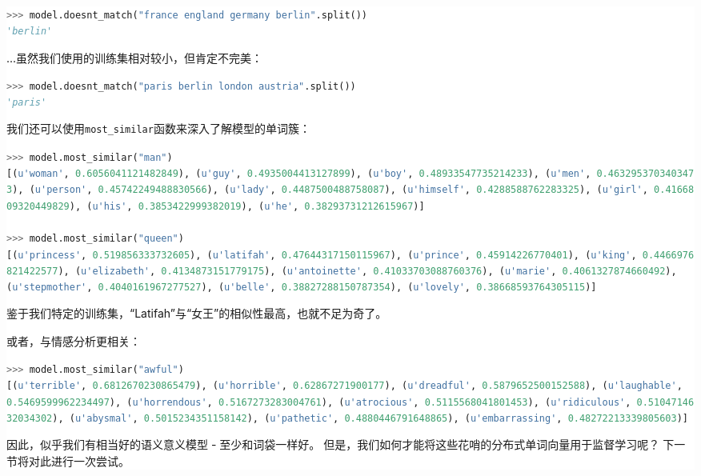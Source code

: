 ```py
>>> model.doesnt_match("france england germany berlin".split())
'berlin'
```

...虽然我们使用的训练集相对较小，但肯定不完美：

```py
>>> model.doesnt_match("paris berlin london austria".split())
'paris'
```

我们还可以使用`most_similar`函数来深入了解模型的单词簇：

```py
>>> model.most_similar("man")
[(u'woman', 0.6056041121482849), (u'guy', 0.4935004413127899), (u'boy', 0.48933547735214233), (u'men', 0.4632953703403473), (u'person', 0.45742249488830566), (u'lady', 0.4487500488758087), (u'himself', 0.4288588762283325), (u'girl', 0.4166809320449829), (u'his', 0.3853422999382019), (u'he', 0.38293731212615967)]

>>> model.most_similar("queen")
[(u'princess', 0.519856333732605), (u'latifah', 0.47644317150115967), (u'prince', 0.45914226770401), (u'king', 0.4466976821422577), (u'elizabeth', 0.4134873151779175), (u'antoinette', 0.41033703088760376), (u'marie', 0.4061327874660492), (u'stepmother', 0.4040161967277527), (u'belle', 0.38827288150787354), (u'lovely', 0.38668593764305115)]
```

鉴于我们特定的训练集，“Latifah”与“女王”的相似性最高，也就不足为奇了。

或者，与情感分析更相关：

```py
>>> model.most_similar("awful")
[(u'terrible', 0.6812670230865479), (u'horrible', 0.62867271900177), (u'dreadful', 0.5879652500152588), (u'laughable', 0.5469599962234497), (u'horrendous', 0.5167273283004761), (u'atrocious', 0.5115568041801453), (u'ridiculous', 0.5104714632034302), (u'abysmal', 0.5015234351158142), (u'pathetic', 0.4880446791648865), (u'embarrassing', 0.48272213339805603)]
```

因此，似乎我们有相当好的语义意义模型 - 至少和词袋一样好。 但是，我们如何才能将这些花哨的分布式单词向量用于监督学习呢？ 下一节将对此进行一次尝试。
